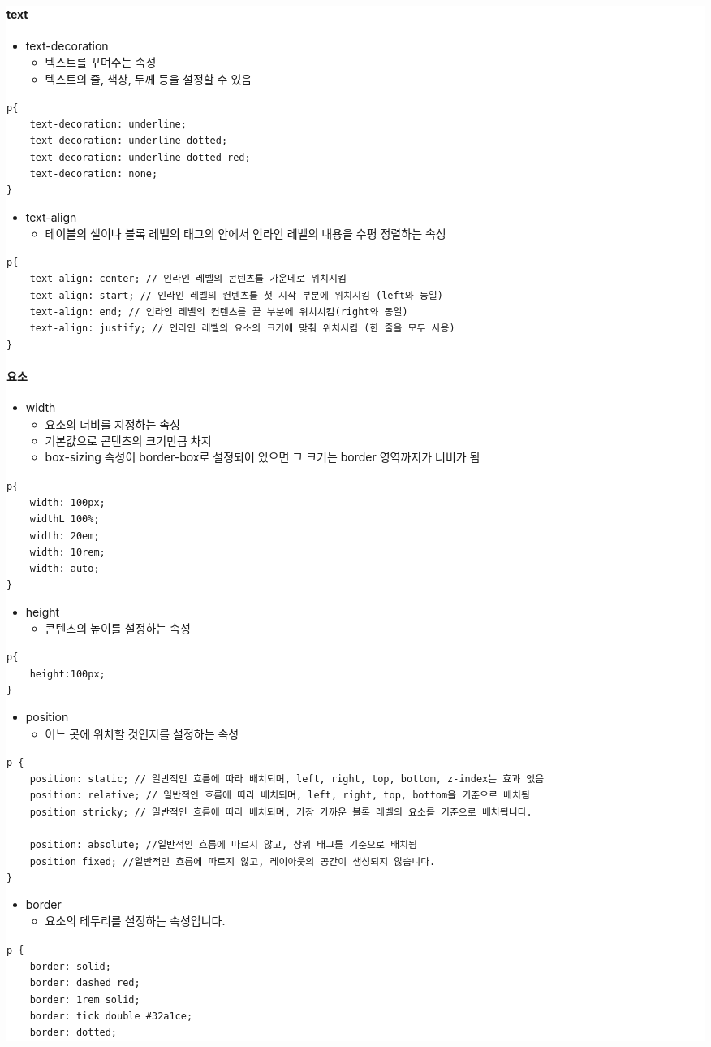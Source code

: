 #### text
- text-decoration
	- 텍스트를 꾸며주는 속성
	- 텍스트의 줄, 색상, 두께 등을 설정할 수 있음
```
p{
	text-decoration: underline;
	text-decoration: underline dotted; 
	text-decoration: underline dotted red;
	text-decoration: none; 
}
```
- text-align
	- 테이블의 셀이나 블록 레벨의 태그의 안에서 인라인 레벨의 내용을 수평 정렬하는 속성
``` 
p{
	text-align: center; // 인라인 레벨의 콘텐츠를 가운데로 위치시킴
	text-align: start; // 인라인 레벨의 컨텐츠를 첫 시작 부분에 위치시킴 (left와 동일)
	text-align: end; // 인라인 레벨의 컨텐츠를 끝 부분에 위치시킴(right와 동일)
	text-align: justify; // 인라인 레벨의 요소의 크기에 맞춰 위치시킴 (한 줄을 모두 사용)
}
```

#### 요소
- width
	- 요소의 너비를 지정하는 속성
	- 기본값으로 콘텐츠의 크기만큼 차지
	- box-sizing 속성이 border-box로 설정되어 있으면 그 크기는 border 영역까지가 너비가 됨
```
p{
	width: 100px;
	widthL 100%;
	width: 20em;
	width: 10rem;
	width: auto;
}
```
- height 
	- 콘텐츠의 높이를 설정하는 속성
```
p{
	height:100px;
}
```

- position
	- 어느 곳에 위치할 것인지를 설정하는 속성
```
p {
	position: static; // 일반적인 흐름에 따라 배치되며, left, right, top, bottom, z-index는 효과 없음
	position: relative; // 일반적인 흐름에 따라 배치되며, left, right, top, bottom을 기준으로 배치됨
	position stricky; // 일반적인 흐름에 따라 배치되며, 가장 가까운 블록 레벨의 요소를 기준으로 배치됩니다.

	position: absolute; //일반적인 흐름에 따르지 않고, 상위 태그를 기준으로 배치됨
	position fixed; //일반적인 흐름에 따르지 않고, 레이아웃의 공간이 생성되지 않습니다.
}
```
- border
	- 요소의 테두리를 설정하는 속성입니다.
```
p {
	border: solid;
	border: dashed red;
	border: 1rem solid;
	border: tick double #32a1ce;
	border: dotted;
```